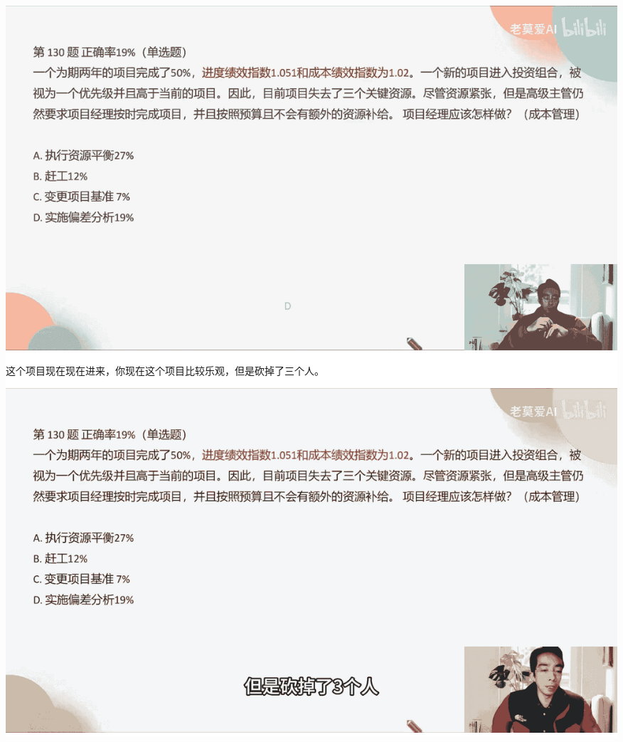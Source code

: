 ![](img/73bac5d54dafed8ea9cb8a006f066de5_26.png)

这个项目现在现在进来，你现在这个项目比较乐观，但是砍掉了三个人。

![](img/73bac5d54dafed8ea9cb8a006f066de5_28.png)
